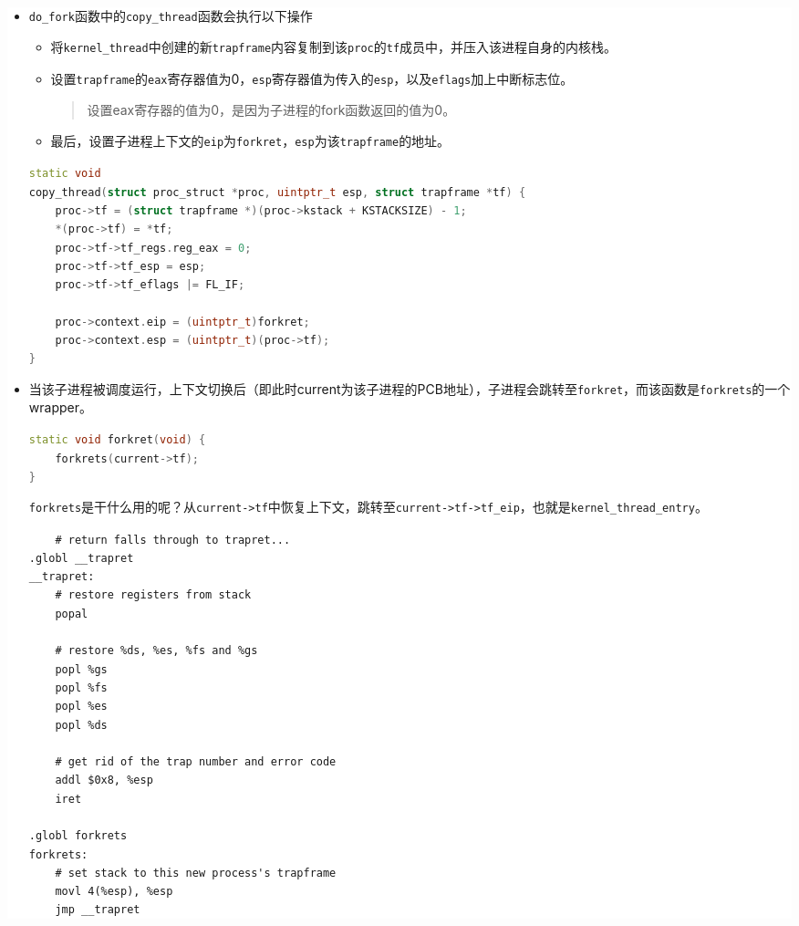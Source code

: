 - `do_fork`函数中的`copy_thread`函数会执行以下操作

  - 将`kernel_thread`中创建的新`trapframe`内容复制到该`proc`的`tf`成员中，并压入该进程自身的内核栈。

  - 设置`trapframe`的`eax`寄存器值为0，`esp`寄存器值为传入的`esp`，以及`eflags`加上中断标志位。

    > 设置eax寄存器的值为0，是因为子进程的fork函数返回的值为0。

  - 最后，设置子进程上下文的`eip`为`forkret`，`esp`为该`trapframe`的地址。

  ```cpp
  static void
  copy_thread(struct proc_struct *proc, uintptr_t esp, struct trapframe *tf) {
      proc->tf = (struct trapframe *)(proc->kstack + KSTACKSIZE) - 1;
      *(proc->tf) = *tf;
      proc->tf->tf_regs.reg_eax = 0;
      proc->tf->tf_esp = esp;
      proc->tf->tf_eflags |= FL_IF;
  
      proc->context.eip = (uintptr_t)forkret;
      proc->context.esp = (uintptr_t)(proc->tf);
  }
  ```

- 当该子进程被调度运行，上下文切换后（即此时current为该子进程的PCB地址），子进程会跳转至`forkret`，而该函数是`forkrets`的一个wrapper。

  ```cpp
  static void forkret(void) {
      forkrets(current->tf);
  }
  ```

  `forkrets`是干什么用的呢？从`current->tf`中恢复上下文，跳转至`current->tf->tf_eip`，也就是`kernel_thread_entry`。

  ```x86asm
      # return falls through to trapret...
  .globl __trapret
  __trapret:
      # restore registers from stack
      popal
  
      # restore %ds, %es, %fs and %gs
      popl %gs
      popl %fs
      popl %es
      popl %ds
  
      # get rid of the trap number and error code
      addl $0x8, %esp
      iret
  
  .globl forkrets
  forkrets:
      # set stack to this new process's trapframe
      movl 4(%esp), %esp
      jmp __trapret
  ```
